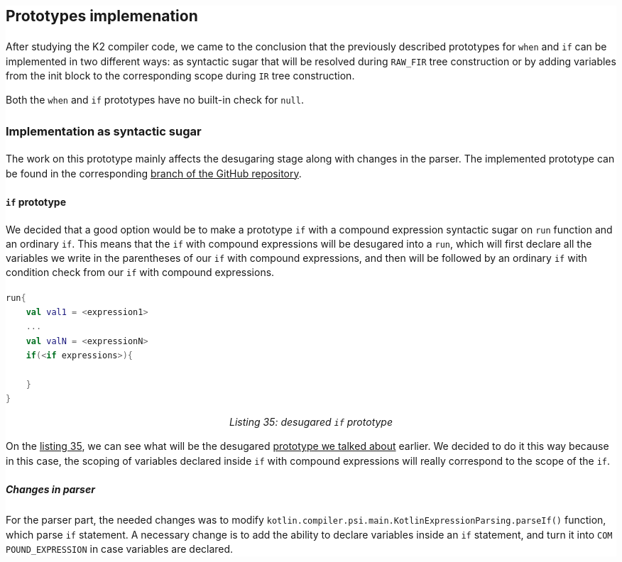 ## Prototypes implemenation

After studying the K2 compiler code, we came to the conclusion that the previously described prototypes for ```when``` and ```if``` can be implemented in two different ways: as syntactic sugar that will be resolved during ```RAW_FIR``` tree construction or by adding variables from the init block to the corresponding scope during ```IR``` tree construction.

Both the ```when``` and ```if``` prototypes have no built-in check for ```null```. 

### Implementation as syntactic sugar
The work on this prototype mainly affects the desugaring stage along
with changes in the parser. The implemented prototype can be found in the corresponding
[branch of the GitHub repository](https://github.com/nekitivlev/kotlin/tree/syntax_sugar_prototype).

#### ```if``` prototype

We decided that a good option would be to make a prototype ```if``` with a compound expression syntactic sugar on ```run``` function and an ordinary ```if```.
This means that the ```if``` with compound expressions will be desugared into a ```run```, which
will first declare all the variables we write in the parentheses of our ```if``` with compound
expressions, and then will be followed by an ordinary ```if``` with condition check from our ```if```
with compound expressions.


<div id="listing-35"></div>

```kotlin
run{
    val val1 = <expression1>
    ...
    val valN = <expressionN>
    if(<if expressions>){

    }
}
```

<div style="text-align: center; margin-top: 5px;">
    <em><d name="listing-35">Listing 35:</d> desugared <code>if</code> prototype</em>
</div>

On the [listing 35](#listing-35), we can see what will be the desugared [prototype we talked about](#listing-18)
earlier. We decided to do it this way because in this case, the scoping of variables declared inside ```if``` with compound expressions will really correspond to the scope of the ```if```.

##### Changes in parser

For the parser part, the needed changes was to modify ```kotlin.compiler.psi.main.KotlinExpressionParsing.parseIf()``` function, which parse ```if``` statement. A necessary change is to add the ability to declare variables inside an ```if``` statement, and turn it into ```COMPOUND_EXPRESSION``` in case variables are declared. 
